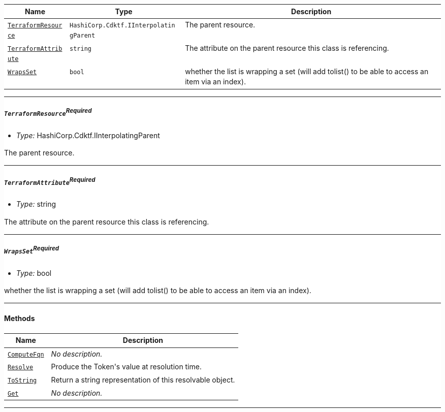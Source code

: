 | **Name** | **Type** | **Description** |
| --- | --- | --- |
| <code><a href="#@skeptools/provider-zenduty.dataZendutyEsp.DataZendutyEspEscalationPoliciesRulesList.Initializer.parameter.terraformResource">TerraformResource</a></code> | <code>HashiCorp.Cdktf.IInterpolatingParent</code> | The parent resource. |
| <code><a href="#@skeptools/provider-zenduty.dataZendutyEsp.DataZendutyEspEscalationPoliciesRulesList.Initializer.parameter.terraformAttribute">TerraformAttribute</a></code> | <code>string</code> | The attribute on the parent resource this class is referencing. |
| <code><a href="#@skeptools/provider-zenduty.dataZendutyEsp.DataZendutyEspEscalationPoliciesRulesList.Initializer.parameter.wrapsSet">WrapsSet</a></code> | <code>bool</code> | whether the list is wrapping a set (will add tolist() to be able to access an item via an index). |

---

##### `TerraformResource`<sup>Required</sup> <a name="TerraformResource" id="@skeptools/provider-zenduty.dataZendutyEsp.DataZendutyEspEscalationPoliciesRulesList.Initializer.parameter.terraformResource"></a>

- *Type:* HashiCorp.Cdktf.IInterpolatingParent

The parent resource.

---

##### `TerraformAttribute`<sup>Required</sup> <a name="TerraformAttribute" id="@skeptools/provider-zenduty.dataZendutyEsp.DataZendutyEspEscalationPoliciesRulesList.Initializer.parameter.terraformAttribute"></a>

- *Type:* string

The attribute on the parent resource this class is referencing.

---

##### `WrapsSet`<sup>Required</sup> <a name="WrapsSet" id="@skeptools/provider-zenduty.dataZendutyEsp.DataZendutyEspEscalationPoliciesRulesList.Initializer.parameter.wrapsSet"></a>

- *Type:* bool

whether the list is wrapping a set (will add tolist() to be able to access an item via an index).

---

#### Methods <a name="Methods" id="Methods"></a>

| **Name** | **Description** |
| --- | --- |
| <code><a href="#@skeptools/provider-zenduty.dataZendutyEsp.DataZendutyEspEscalationPoliciesRulesList.computeFqn">ComputeFqn</a></code> | *No description.* |
| <code><a href="#@skeptools/provider-zenduty.dataZendutyEsp.DataZendutyEspEscalationPoliciesRulesList.resolve">Resolve</a></code> | Produce the Token's value at resolution time. |
| <code><a href="#@skeptools/provider-zenduty.dataZendutyEsp.DataZendutyEspEscalationPoliciesRulesList.toString">ToString</a></code> | Return a string representation of this resolvable object. |
| <code><a href="#@skeptools/provider-zenduty.dataZendutyEsp.DataZendutyEspEscalationPoliciesRulesList.get">Get</a></code> | *No description.* |

---
